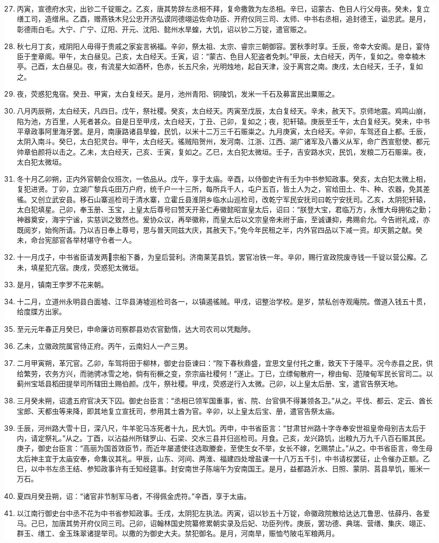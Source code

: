 27. <span id="本纪第三十八_顺帝一-27"></span>
丙寅，宣德府水灾，出钞二千锭赈之。乙亥，唐其势辞左丞相不拜，复命撒敦为左丞相。辛巳，诏蒙古、色目人行父母丧。癸未，复立缮工司，造缯帛。乙酉，赠燕铁木兒公忠开济弘谟同德翊运佐命功臣、开府仪同三司、太师、中书右丞相，追封德王，谥忠武。是月，彰德雨白毛。大宁、广宁、辽阳、开元、沈阳、懿州水旱蝗，大饥，诏以钞二万锭，遣官赈之。

28. <span id="本纪第三十八_顺帝一-28"></span>
秋七月丁亥，戒阴阳人毋得于贵戚之家妄言祸福。辛卯，祭太祖、太宗、睿宗三朝御容。罢秋季时享。壬辰，帝幸大安阁。是日，宴侍臣于奎章阁。甲午，太白昼见。己亥，太白经天。壬寅，诏：“蒙古、色目人犯盗者免刺。”甲辰，太白经天，丙午，复如之。帝幸楠木亭。己酉，太白昼见。夜，有流星大如酒杯，色赤，长五尺余，光明烛地，起自天津，没于离宫之南。庚戌，太白经天，壬子，复如之。

29. <span id="本纪第三十八_顺帝一-29"></span>
夜，荧惑犯鬼宿。癸丑、甲寅，太白复经天。是月，池州青阳、铜陵饥，发米一千石及募富民出粟赈之。

30. <span id="本纪第三十八_顺帝一-30"></span>
八月丙辰朔，太白经天，凡四日。戊午，祭社稷。癸亥，太白经天。丙寅至戊辰，太白复经天。辛未，赦天下。京师地震。鸡鸣山崩，陷为池，方百里，人死者甚众。自是日至甲戌，太白经天，丁丑、己卯，复如之；夜，犯轩辕。庚辰至壬午，太白复经天。癸未，中书平章政事阿里海牙罢。是月，南康路诸县旱蝗，民饥，以米十二万三千石赈粜之。九月庚寅，太白经天。辛卯，车驾还自上都。壬辰，太阴入南斗。癸巳，太白犯灵台。甲午，太白经天。徭贼陷贺州，发河南、江浙、江西、湖广诸军及八番义从军，命广西宣慰使、都元帅章伯颜将以击之。乙未，太白经天，己亥、壬寅，复如之。乙巳，太白犯太微垣。壬子，吉安路水灾，民饥，发粮二万石赈粜。夜，太白犯太微垣。

31. <span id="本纪第三十八_顺帝一-31"></span>
冬十月乙卯朔，正内外官朝会仪班次，一依品从。戊午，享于太庙。辛酉，以侍御史许有壬为中书参知政事。癸亥，太白犯太微上相，复犯进贤。丁卯，立湖广黎兵屯田万户府，统千户一十三所，每所兵千人，屯户五百，皆土人为之，官给田土、牛、种、农器，免其差徭。又创立武安县。移石山寨巡检司于清水寨，立霍丘县淮阴乡临水山巡检司，改乾宁军民安抚司曰乾宁安抚司。乙亥，太阴犯轩辕，太白犯填星。己卯，奉玉册、玉宝，上皇太后尊号曰赞天开圣仁寿徽懿昭宣皇太后，诏曰：“朕登大宝，君临万方，永惟大母拥佑之勤；神器奠安，海宇宁谧，实慈训之致然也。爰协众议，再举徽称，而皇太后以文宗皇帝未祔于庙，至诚谦抑，弗赐俞允。今告祔礼成，亦既阅岁，始徇所请。乃以吉日奉上尊号，思与普天同兹大庆，其赦天下。”免今年民租之半，内外官四品以下减一资。却天鹅之献。癸未，命台宪部官各举材堪守令者一人。

32. <span id="本纪第三十八_顺帝一-32"></span>
十一月戊子，中书省臣请发两宗船下番，为皇后营利。济南莱芜县饥，罢官冶铁一年。辛卯，赐行宣政院废寺钱一千锭以营公廨。乙未，填星犯亢宿。庚戌，荧惑犯太微垣。

33. <span id="本纪第三十八_顺帝一-33"></span>
是月，镇南王孛罗不花来朝。

34. <span id="本纪第三十八_顺帝一-34"></span>
十二月，立道州永明县白面墟、江华县涛墟巡检司各一，以镇遏徭贼。甲戌，诏整治学校。是岁，禁私创寺观庵院。僧道入钱五十贯，给度牒方出家。

35. <span id="本纪第三十八_顺帝一-35"></span>
至元元年春正月癸巳，申命廉访司察郡县劝农官勤惰，达大司农司以凭黜陟。

36. <span id="本纪第三十八_顺帝一-36"></span>
乙未，立徽政院属官侍正府。丙午，云南妇人一产三男。

37. <span id="本纪第三十八_顺帝一-37"></span>
二月甲寅朔，革冗官。乙卯，车驾将田于柳林，御史台臣谏曰：“陛下春秋鼎盛，宜思文皇付托之重，致天下于隆平。况今赤县之民，供给繁劳，农务方兴，而驰骋冰雪之地，倘有衔橛之变，奈宗庙社稷何！”遂止。丁巳，立缥甸散府一，穆由甸、范陵甸军民长官司二。以蓟州宝坻县稻田提举司所辖田土赐伯颜。戊午，祭社稷。甲戌，荧惑逆行入太微。己卯，以上皇太后册、宝，遣官告祭天地。

38. <span id="本纪第三十八_顺帝一-38"></span>
三月癸未朔，诏遣五府官决天下囚。御史台臣言：“丞相已领军国重事，省、院、台官俱不得兼领各卫。”从之。平伐、都云、定云、酋长宝郎、天都虫等来降，即其地复立宣抚司，参用其土酋为官。辛卯，以上皇太后宝、册，遣官告祭太庙。

39. <span id="本纪第三十八_顺帝一-39"></span>
壬辰，河州路大雪十日，深八尺，牛羊驼马冻死者十九，民大饥。丙申，中书省臣言：“甘肃甘州路十字寺奉安世祖皇帝母别吉太后于内，请定祭礼。”从之。丁酉，以沾益州所辖罗山、石梁、交水三县并归巡检司。月食。己亥，龙兴路饥，出粮九万九千八百石赈其民。庚子，御史台臣言：“高丽为国首效臣节，而近年屡遣使往选取媵妾，至使生女不举，女长不嫁，乞赐禁止。”从之。中书省臣言，帝生母太后神主宜于太庙安奉，命集议其礼。甲辰，山东、河间、两淮、福建四处增盐课一十八万五千引，中书请权罢征，止令催办正额。乙巳，以中书左丞王结、参知政事许有壬知经筵事。封安南世子陈端午为安南国王。是月，益都路沂水、日照、蒙阴、莒县旱饥，赈米一万石。

40. <span id="本纪第三十八_顺帝一-40"></span>
夏四月癸丑朔，诏：“诸官非节制军马者，不得佩金虎符。”辛酉，享于太庙。

41. <span id="本纪第三十八_顺帝一-41"></span>
以江南行御史台中丞不花为中书省参知政事。壬戌，太阴犯左执法。丙寅，诏以钞五十万锭，命徽政院散给达达兀鲁思、怯薛丹、各爱马。己巳，加唐其势开府仪同三司。己卯，诏翰林国史院纂修累朝实录及后妃、功臣列传。庚辰，罢功德、典瑞、营缮、集庆、翊正、群玉、缮工、金玉珠翠诸提举司。以撒的为御史大夫。禁犯御名。是月，河南旱，赈恤芍陂屯军粮两月。
